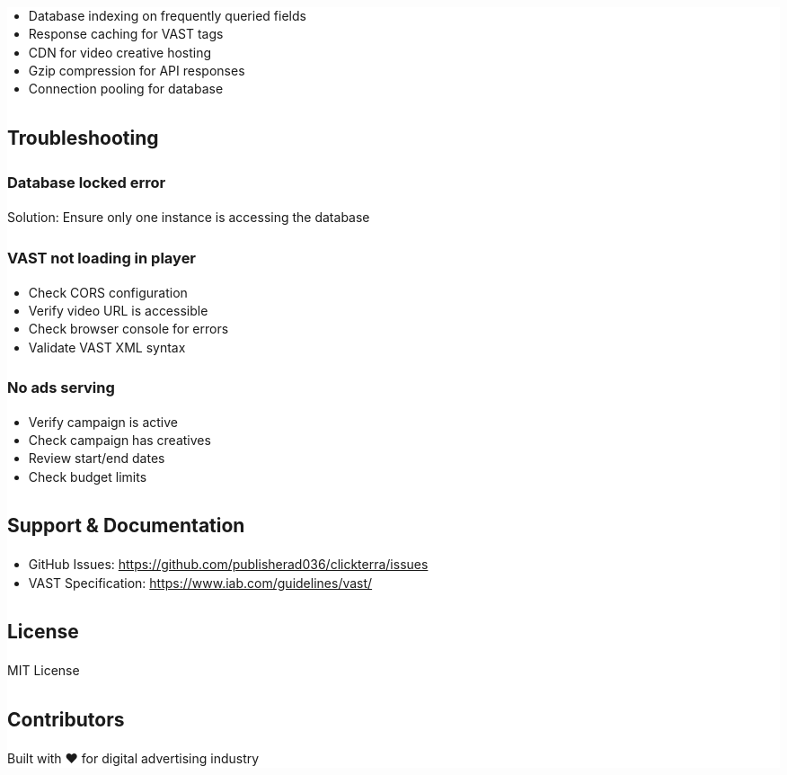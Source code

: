 - Database indexing on frequently queried fields
- Response caching for VAST tags
- CDN for video creative hosting
- Gzip compression for API responses
- Connection pooling for database

## Troubleshooting

### Database locked error
Solution: Ensure only one instance is accessing the database

### VAST not loading in player
- Check CORS configuration
- Verify video URL is accessible
- Check browser console for errors
- Validate VAST XML syntax

### No ads serving
- Verify campaign is active
- Check campaign has creatives
- Review start/end dates
- Check budget limits

## Support & Documentation

- GitHub Issues: https://github.com/publisherad036/clickterra/issues
- VAST Specification: https://www.iab.com/guidelines/vast/

## License

MIT License

## Contributors

Built with ❤️ for digital advertising industry
